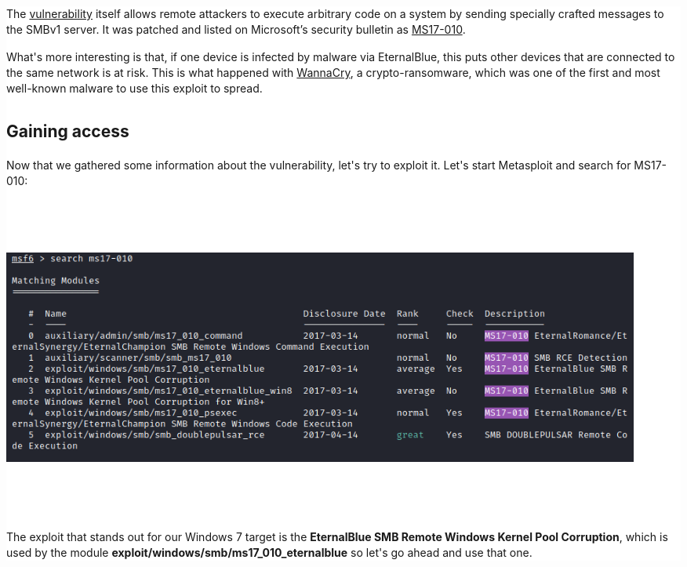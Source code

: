 
The [vulnerability](https://cve.mitre.org/cgi-bin/cvename.cgi?name=CVE-2017-0144) itself allows remote attackers to execute arbitrary code on a system by sending specially crafted messages to the SMBv1 server. It was patched and listed on Microsoft’s security bulletin as [MS17-010](https://docs.microsoft.com/en-us/security-updates/securitybulletins/2017/ms17-010).

What's more interesting is that, if one device is infected by malware via EternalBlue, this puts other devices that are connected to the same network is at risk. This is what happened with [WannaCry](https://www.csoonline.com/article/3227906/what-is-wannacry-ransomware-how-does-it-infect-and-who-was-responsible.html), a crypto-ransomware, which was one of the first and most well-known malware to use this exploit to spread.

## Gaining access
Now that we gathered some information about the vulnerability, let's try to exploit it. Let's start Metasploit and search for MS17-010:

<img src="/images/THM/Blue/metasploitms17010.PNG" width="800" height="400"/>

The exploit that stands out for our Windows 7 target is the **EternalBlue SMB Remote Windows Kernel Pool Corruption**, which is used by the module **exploit/windows/smb/ms17_010_eternalblue** so let's go ahead and use that one.
